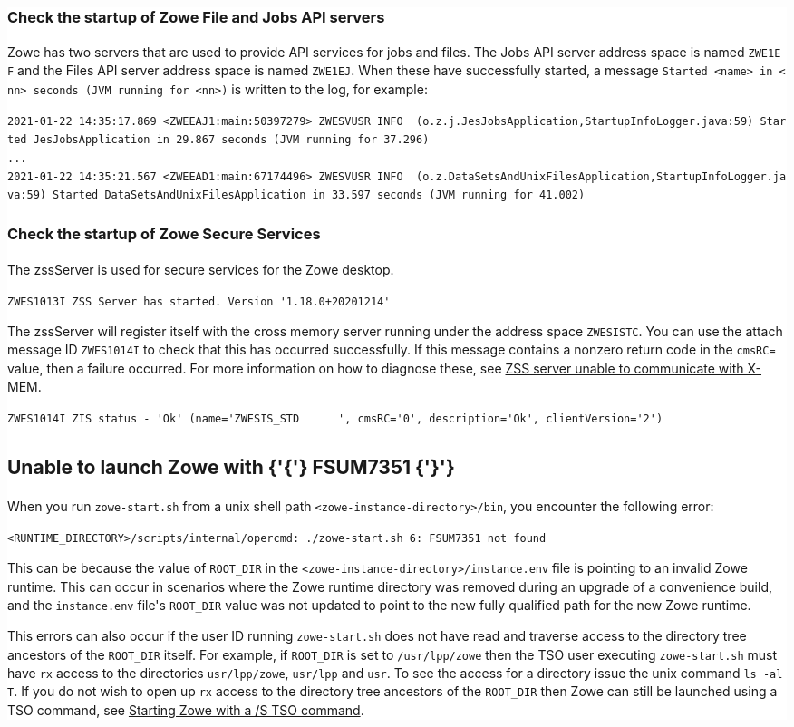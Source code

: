 ### Check the startup of Zowe File and Jobs API servers

Zowe has two servers that are used to provide API services for jobs and files. The Jobs API server address space is named `ZWE1EF` and the Files API server address space is named `ZWE1EJ`.  When these have successfully started, a message `Started <name> in <nn> seconds (JVM running for <nn>)` is written to the log, for example:

```
2021-01-22 14:35:17.869 <ZWEEAJ1:main:50397279> ZWESVUSR INFO  (o.z.j.JesJobsApplication,StartupInfoLogger.java:59) Started JesJobsApplication in 29.867 seconds (JVM running for 37.296)
...
2021-01-22 14:35:21.567 <ZWEEAD1:main:67174496> ZWESVUSR INFO  (o.z.DataSetsAndUnixFilesApplication,StartupInfoLogger.java:59) Started DataSetsAndUnixFilesApplication in 33.597 seconds (JVM running for 41.002)
```

### Check the startup of Zowe Secure Services

The zssServer is used for secure services for the Zowe desktop.  

```
ZWES1013I ZSS Server has started. Version '1.18.0+20201214' 
```

The zssServer will register itself with the cross memory server running under the address space `ZWESISTC`.  You can use the attach message ID `ZWES1014I` to check that this has occurred successfully.  If this message contains a nonzero return code in the `cmsRC=` value, then a failure occurred. For more information on how to diagnose these, see [ZSS server unable to communicate with X-MEM](./app-framework/app-troubleshoot.md#zss-server-unable-to-communicate-with-x-mem).

```
ZWES1014I ZIS status - 'Ok' (name='ZWESIS_STD      ', cmsRC='0', description='Ok', clientVersion='2')
```

## Unable to launch Zowe with {'{'} FSUM7351 {'}'}

When you run `zowe-start.sh` from a unix shell path `<zowe-instance-directory>/bin`, you encounter the following error:

```
<RUNTIME_DIRECTORY>/scripts/internal/opercmd: ./zowe-start.sh 6: FSUM7351 not found
```

This can be because the value of `ROOT_DIR` in the `<zowe-instance-directory>/instance.env` file is pointing to an invalid Zowe runtime.  This can occur in scenarios where the Zowe runtime directory was removed during an upgrade of a convenience build, and the `instance.env` file's `ROOT_DIR` value was not updated to point to the new fully qualified path for the new Zowe runtime.

This errors can also occur if the user ID running `zowe-start.sh` does not have read and traverse access to the directory tree ancestors of the `ROOT_DIR` itself.  For example, if `ROOT_DIR` is set to `/usr/lpp/zowe` then the TSO user executing `zowe-start.sh` must have `rx` access to the directories `usr/lpp/zowe`, `usr/lpp` and `usr`.  To see the access for a directory issue the unix command `ls -alT`.  If you do not wish to open up `rx` access to the directory tree ancestors of the `ROOT_DIR` then Zowe can still be launched using a TSO command, see [Starting Zowe with a /S TSO command](../user-guide/configure-zowe-server.md#option-2-starting-zowe-with-a-s-tso-command). 
